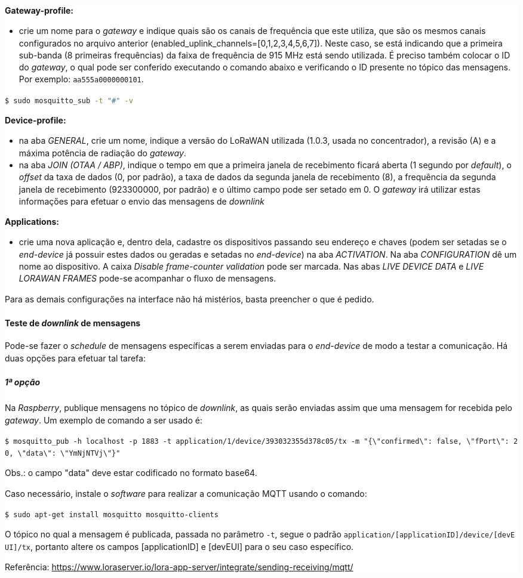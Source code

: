 **Gateway-profile:** 
* crie um nome para o *gateway* e indique quais são os canais de frequência que este utiliza, que são os mesmos canais configurados no arquivo anterior (enabled_uplink_channels=[0,1,2,3,4,5,6,7]). Neste caso, se está indicando que a primeira sub-banda (8 primeiras frequências) da faixa de frequência de 915 MHz está sendo utilizada. É preciso também colocar o ID do *gateway*, o qual pode ser conferido executando o comando abaixo e verificando o ID presente no tópico das mensagens. Por exemplo: ```aa555a0000000101```.

```sh
$ sudo mosquitto_sub -t "#" -v
```

**Device-profile:** 
* na aba *GENERAL*, crie um nome, indique a versão do LoRaWAN utilizada (1.0.3, usada no concentrador), a revisăo (A) e a máxima potência de radiação do *gateway*.
* na aba *JOIN (OTAA / ABP)*, indique o tempo em que a primeira janela de recebimento ficará aberta (1 segundo por *default*), o *offset* da taxa de dados (0, por padrão), a taxa de dados da segunda janela de recebimento (8), a frequência da segunda janela de recebimento (923300000, por padrão) e o último campo pode ser setado em 0. O *gateway* irá utilizar estas informaçőes para efetuar o envio das mensagens de *downlink*

**Applications:** 
* crie uma nova aplicação e, dentro dela, cadastre os dispositivos passando seu endereço e chaves (podem ser setadas se o *end-device* já possuir estes dados ou geradas e setadas no *end-device*) na aba *ACTIVATION*. Na aba *CONFIGURATION* dê um nome ao dispositivo. A caixa *Disable frame-counter validation* pode ser marcada. Nas abas *LIVE DEVICE DATA* e *LIVE LORAWAN FRAMES* pode-se acompanhar o fluxo de mensagens.

Para as demais configuraçőes na interface não há mistérios, basta preencher o que é pedido.

#### Teste de *downlink* de mensagens
 
Pode-se fazer o *schedule* de mensagens específicas a serem enviadas para o *end-device* de modo a testar a comunicação. Há duas opçőes para efetuar tal tarefa:

##### 1ª opçăo
Na *Raspberry*, publique mensagens no tópico de *downlink*, as quais serão enviadas assim que uma mensagem for recebida pelo *gateway*. Um exemplo de comando a ser usado é:

```ssh
$ mosquitto_pub -h localhost -p 1883 -t application/1/device/393032355d378c05/tx -m "{\"confirmed\": false, \"fPort\": 20, \"data\": \"YmNjNTVj\"}"
```

Obs.: o campo "data" deve estar codificado no formato base64.

Caso necessário, instale o *software* para realizar a comunicação MQTT usando o comando:

```ssh
$ sudo apt-get install mosquitto mosquitto-clients
```

O tópico no qual a mensagem é publicada, passada no parâmetro ```-t```, segue o padrão ```application/[applicationID]/device/[devEUI]/tx```, portanto altere os campos [applicationID] e [devEUI] para o seu caso específico.

Referência: https://www.loraserver.io/lora-app-server/integrate/sending-receiving/mqtt/
